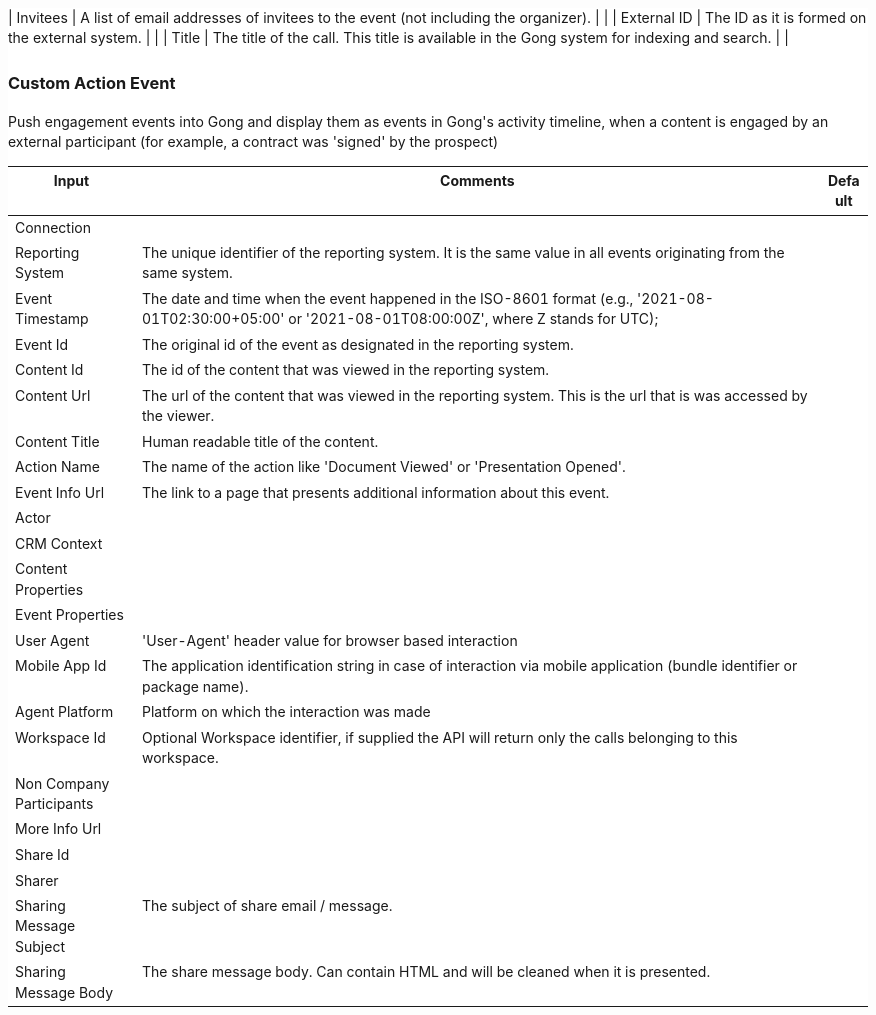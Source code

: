 | Invitees        | A list of email addresses of invitees to the event (not including the organizer).                                                   |         |
| External ID     | The ID as it is formed on the external system.                                                                                      |         |
| Title           | The title of the call. This title is available in the Gong system for indexing and search.                                          |         |

### Custom Action Event

Push engagement events into Gong and display them as events in Gong's activity timeline, when a content is engaged by an external participant (for example, a contract was 'signed' by the prospect)

| Input                    | Comments                                                                                                                                                | Default |
| ------------------------ | ------------------------------------------------------------------------------------------------------------------------------------------------------- | ------- |
| Connection               |                                                                                                                                                         |         |
| Reporting System         | The unique identifier of the reporting system. It is the same value in all events originating from the same system.                                     |         |
| Event Timestamp          | The date and time when the event happened in the ISO-8601 format (e.g., '2021-08-01T02:30:00+05:00' or '2021-08-01T08:00:00Z', where Z stands for UTC); |         |
| Event Id                 | The original id of the event as designated in the reporting system.                                                                                     |         |
| Content Id               | The id of the content that was viewed in the reporting system.                                                                                          |         |
| Content Url              | The url of the content that was viewed in the reporting system. This is the url that is was accessed by the viewer.                                     |         |
| Content Title            | Human readable title of the content.                                                                                                                    |         |
| Action Name              | The name of the action like 'Document Viewed' or 'Presentation Opened'.                                                                                 |         |
| Event Info Url           | The link to a page that presents additional information about this event.                                                                               |         |
| Actor                    |                                                                                                                                                         |         |
| CRM Context              |                                                                                                                                                         |         |
| Content Properties       |                                                                                                                                                         |         |
| Event Properties         |                                                                                                                                                         |         |
| User Agent               | 'User-Agent' header value for browser based interaction                                                                                                 |         |
| Mobile App Id            | The application identification string in case of interaction via mobile application (bundle identifier or package name).                                |         |
| Agent Platform           | Platform on which the interaction was made                                                                                                              |         |
| Workspace Id             | Optional Workspace identifier, if supplied the API will return only the calls belonging to this workspace.                                              |         |
| Non Company Participants |                                                                                                                                                         |         |
| More Info Url            |                                                                                                                                                         |         |
| Share Id                 |                                                                                                                                                         |         |
| Sharer                   |                                                                                                                                                         |         |
| Sharing Message Subject  | The subject of share email / message.                                                                                                                   |         |
| Sharing Message Body     | The share message body. Can contain HTML and will be cleaned when it is presented.                                                                      |         |

